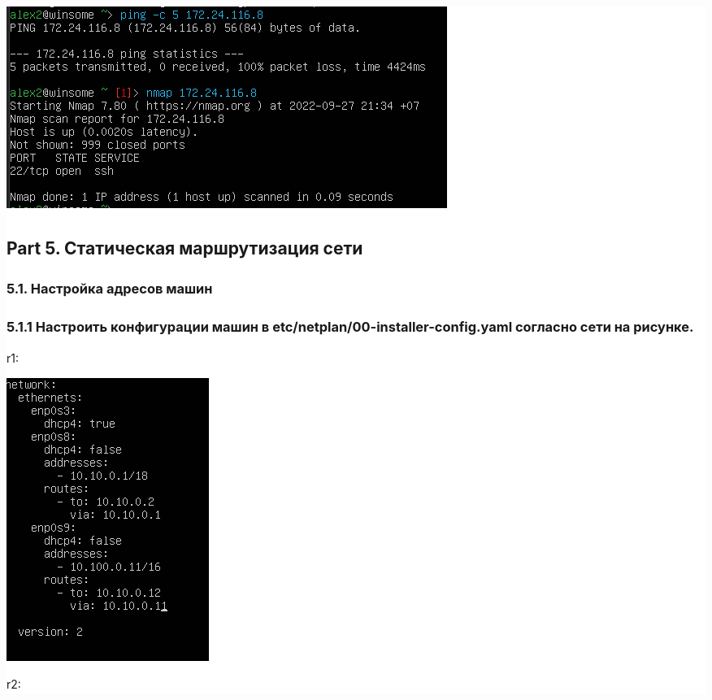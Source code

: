 ![](images/31.png)

## Part 5. Статическая маршрутизация сети

### 5.1. Настройка адресов машин

### 5.1.1 Настроить конфигурации машин в etc/netplan/00-installer-config.yaml согласно сети на рисунке.

r1:

![](images/32.png)

r2:
